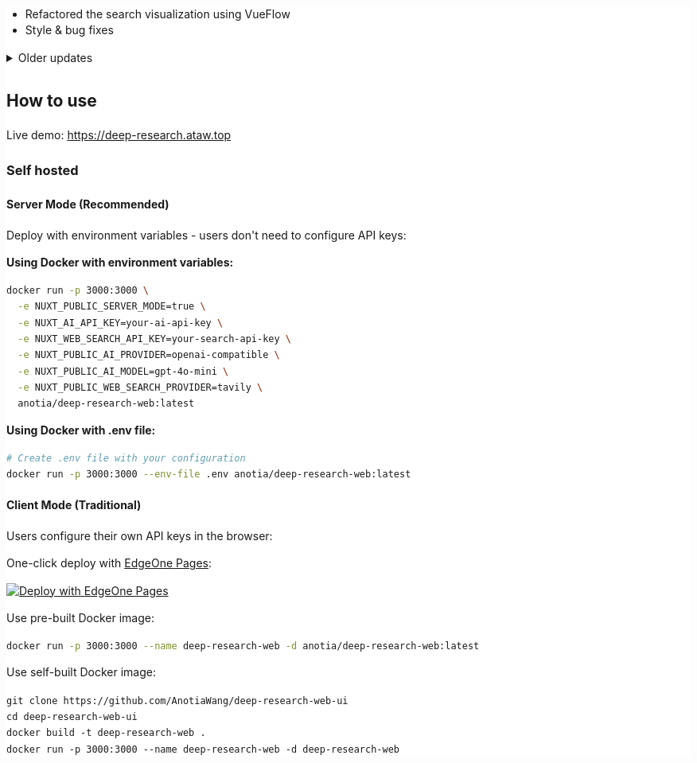 - Refactored the search visualization using VueFlow
- Style & bug fixes

<details><summary>Older updates</summary></details>

## How to use

Live demo: <a href="https://deep-research.ataw.top" target="_blank">https://deep-research.ataw.top</a>

### Self hosted

#### Server Mode (Recommended)
Deploy with environment variables - users don't need to configure API keys:

**Using Docker with environment variables:**

```bash
docker run -p 3000:3000 \
  -e NUXT_PUBLIC_SERVER_MODE=true \
  -e NUXT_AI_API_KEY=your-ai-api-key \
  -e NUXT_WEB_SEARCH_API_KEY=your-search-api-key \
  -e NUXT_PUBLIC_AI_PROVIDER=openai-compatible \
  -e NUXT_PUBLIC_AI_MODEL=gpt-4o-mini \
  -e NUXT_PUBLIC_WEB_SEARCH_PROVIDER=tavily \
  anotia/deep-research-web:latest
```

**Using Docker with .env file:**

```bash
# Create .env file with your configuration
docker run -p 3000:3000 --env-file .env anotia/deep-research-web:latest
```

#### Client Mode (Traditional)
Users configure their own API keys in the browser:

One-click deploy with [EdgeOne Pages](https://edgeone.ai/products/pages):

[![Deploy with EdgeOne Pages](https://cdnstatic.tencentcs.com/edgeone/pages/deploy.svg)](https://edgeone.ai/pages/new?from=github&template=https://github.com/AnotiaWang/deep-research-web-ui&from=github)

Use pre-built Docker image:

```bash
docker run -p 3000:3000 --name deep-research-web -d anotia/deep-research-web:latest
```

Use self-built Docker image:

```
git clone https://github.com/AnotiaWang/deep-research-web-ui
cd deep-research-web-ui
docker build -t deep-research-web .
docker run -p 3000:3000 --name deep-research-web -d deep-research-web
```
